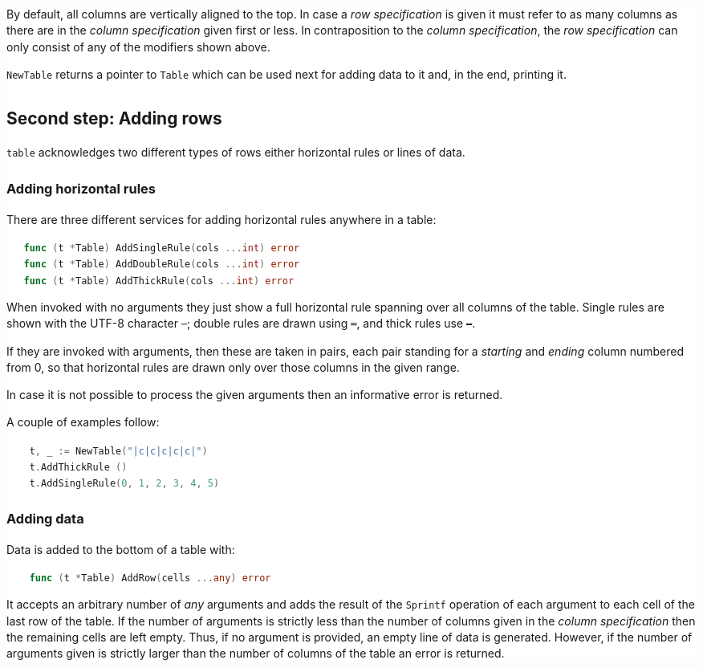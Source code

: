 By default, all columns are vertically aligned to the top. In case a *row
specification* is given it must refer to as many columns as there are in the
*column specification* given first or less. In contraposition to the *column
specification*, the *row specification* can only consist of any of the modifiers
shown above.
   
`NewTable` returns a pointer to `Table` which can be used next for adding data
to it and, in the end, printing it.

## Second step: Adding rows ##

`table` acknowledges two different types of rows either horizontal rules or
lines of data.

### Adding horizontal rules ###

There are three different services for adding horizontal rules anywhere in a
table:

```Go
   func (t *Table) AddSingleRule(cols ...int) error
   func (t *Table) AddDoubleRule(cols ...int) error
   func (t *Table) AddThickRule(cols ...int) error
```

When invoked with no arguments they just show a full horizontal rule spanning
over all columns of the table. Single rules are shown with the UTF-8 character
`─`; double rules are drawn using `═`, and thick rules use `━`.

If they are invoked with arguments, then these are taken in pairs, each pair
standing for a *starting* and *ending* column numbered from 0, so that
horizontal rules are drawn only over those columns in the given range.

In case it is not possible to process the given arguments then an informative
error is returned.

A couple of examples follow:

``` Go
    t, _ := NewTable("|c|c|c|c|c|")
    t.AddThickRule ()
    t.AddSingleRule(0, 1, 2, 3, 4, 5)
```

### Adding data ###

Data is added to the bottom of a table with:

``` Go
    func (t *Table) AddRow(cells ...any) error
```

It accepts an arbitrary number of *any* arguments and adds the result of the
`Sprintf` operation of each argument to each cell of the last row of the table.
If the number of arguments is strictly less than the number of columns given in
the *column specification* then the remaining cells are left empty. Thus, if no
argument is provided, an empty line of data is generated. However, if the number
of arguments given is strictly larger than the number of columns of the table an
error is returned.

